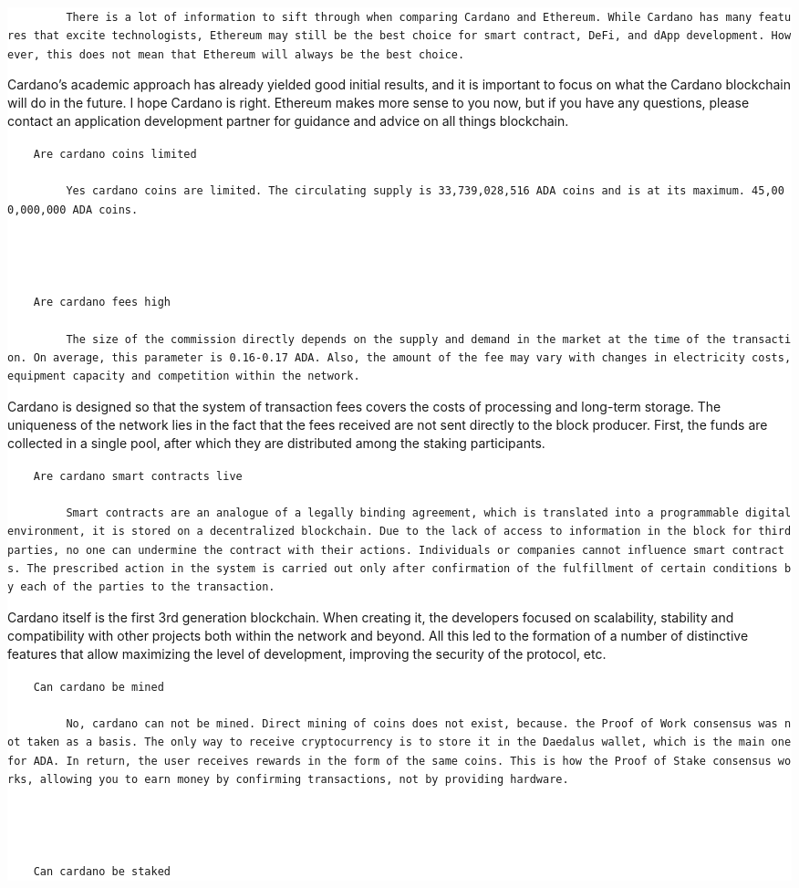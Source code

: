              There is a lot of information to sift through when comparing Cardano and Ethereum. While Cardano has many features that excite technologists, Ethereum may still be the best choice for smart contract, DeFi, and dApp development. However, this does not mean that Ethereum will always be the best choice.
Cardano’s academic approach has already yielded good initial results, and it is important to focus on what the Cardano blockchain will do in the future. I hope Cardano is right. Ethereum makes more sense to you now, but if you have any questions, please contact an application development partner for guidance and advice on all things blockchain.




        Are cardano coins limited

             Yes cardano coins are limited. The circulating supply is 33,739,028,516 ADA coins and is at its maximum. 45,000,000,000 ADA coins.




        Are cardano fees high

             The size of the commission directly depends on the supply and demand in the market at the time of the transaction. On average, this parameter is 0.16-0.17 ADA. Also, the amount of the fee may vary with changes in electricity costs, equipment capacity and competition within the network.

Cardano is designed so that the system of transaction fees covers the costs of processing and long-term storage. The uniqueness of the network lies in the fact that the fees received are not sent directly to the block producer. First, the funds are collected in a single pool, after which they are distributed among the staking participants.




        Are cardano smart contracts live

             Smart contracts are an analogue of a legally binding agreement, which is translated into a programmable digital environment, it is stored on a decentralized blockchain. Due to the lack of access to information in the block for third parties, no one can undermine the contract with their actions. Individuals or companies cannot influence smart contracts. The prescribed action in the system is carried out only after confirmation of the fulfillment of certain conditions by each of the parties to the transaction.
Cardano itself is the first 3rd generation blockchain. When creating it, the developers focused on scalability, stability and compatibility with other projects both within the network and beyond. All this led to the formation of a number of distinctive features that allow maximizing the level of development, improving the security of the protocol, etc.




        Can cardano be mined

             No, cardano can not be mined. Direct mining of coins does not exist, because. the Proof of Work consensus was not taken as a basis. The only way to receive cryptocurrency is to store it in the Daedalus wallet, which is the main one for ADA. In return, the user receives rewards in the form of the same coins. This is how the Proof of Stake consensus works, allowing you to earn money by confirming transactions, not by providing hardware.




        Can cardano be staked

